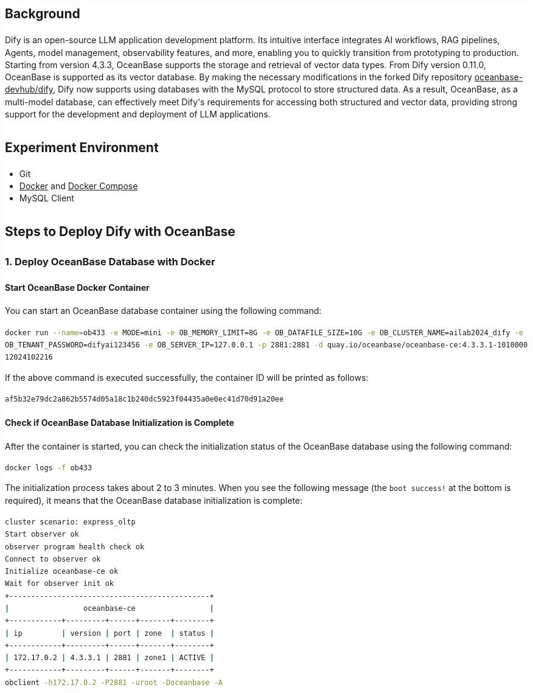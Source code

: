 ## Background

Dify is an open-source LLM application development platform. Its intuitive interface integrates AI workflows, RAG pipelines, Agents, model management, observability features, and more, enabling you to quickly transition from prototyping to production. Starting from version 4.3.3, OceanBase supports the storage and retrieval of vector data types. From Dify version 0.11.0, OceanBase is supported as its vector database. By making the necessary modifications in the forked Dify repository [oceanbase-devhub/dify](https://github.com/oceanbase-devhub/dify), Dify now supports using databases with the MySQL protocol to store structured data. As a result, OceanBase, as a multi-model database, can effectively meet Dify's requirements for accessing both structured and vector data, providing strong support for the development and deployment of LLM applications.

## Experiment Environment

- Git
- [Docker](https://docs.docker.com/engine/install/) and [Docker Compose](https://docs.docker.com/compose/install/)
- MySQL Client

## Steps to Deploy Dify with OceanBase

### 1. Deploy OceanBase Database with Docker

#### Start OceanBase Docker Container

You can start an OceanBase database container using the following command:

```bash
docker run --name=ob433 -e MODE=mini -e OB_MEMORY_LIMIT=8G -e OB_DATAFILE_SIZE=10G -e OB_CLUSTER_NAME=ailab2024_dify -e OB_TENANT_PASSWORD=difyai123456 -e OB_SERVER_IP=127.0.0.1 -p 2881:2881 -d quay.io/oceanbase/oceanbase-ce:4.3.3.1-101000012024102216
```

If the above command is executed successfully, the container ID will be printed as follows:

```bash
af5b32e79dc2a862b5574d05a18c1b240dc5923f04435a0e0ec41d70d91a20ee
```

#### Check if OceanBase Database Initialization is Complete

After the container is started, you can check the initialization status of the OceanBase database using the following command:

```bash
docker logs -f ob433
```

The initialization process takes about 2 to 3 minutes. When you see the following message (the `boot success!` at the bottom is required), it means that the OceanBase database initialization is complete:

```bash
cluster scenario: express_oltp
Start observer ok
observer program health check ok
Connect to observer ok
Initialize oceanbase-ce ok
Wait for observer init ok
+----------------------------------------------+
|                 oceanbase-ce                 |
+------------+---------+------+-------+--------+
| ip         | version | port | zone  | status |
+------------+---------+------+-------+--------+
| 172.17.0.2 | 4.3.3.1 | 2881 | zone1 | ACTIVE |
+------------+---------+------+-------+--------+
obclient -h172.17.0.2 -P2881 -uroot -Doceanbase -A
```